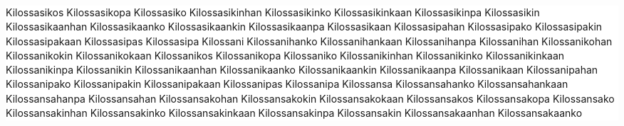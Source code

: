 Kilossasikos
Kilossasikopa
Kilossasiko
Kilossasikinhan
Kilossasikinko
Kilossasikinkaan
Kilossasikinpa
Kilossasikin
Kilossasikaanhan
Kilossasikaanko
Kilossasikaankin
Kilossasikaanpa
Kilossasikaan
Kilossasipahan
Kilossasipako
Kilossasipakin
Kilossasipakaan
Kilossasipas
Kilossasipa
Kilossani
Kilossanihanko
Kilossanihankaan
Kilossanihanpa
Kilossanihan
Kilossanikohan
Kilossanikokin
Kilossanikokaan
Kilossanikos
Kilossanikopa
Kilossaniko
Kilossanikinhan
Kilossanikinko
Kilossanikinkaan
Kilossanikinpa
Kilossanikin
Kilossanikaanhan
Kilossanikaanko
Kilossanikaankin
Kilossanikaanpa
Kilossanikaan
Kilossanipahan
Kilossanipako
Kilossanipakin
Kilossanipakaan
Kilossanipas
Kilossanipa
Kilossansa
Kilossansahanko
Kilossansahankaan
Kilossansahanpa
Kilossansahan
Kilossansakohan
Kilossansakokin
Kilossansakokaan
Kilossansakos
Kilossansakopa
Kilossansako
Kilossansakinhan
Kilossansakinko
Kilossansakinkaan
Kilossansakinpa
Kilossansakin
Kilossansakaanhan
Kilossansakaanko